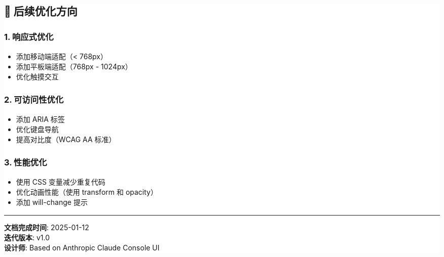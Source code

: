 
## 📝 后续优化方向

### 1. 响应式优化
- 添加移动端适配（< 768px）
- 添加平板端适配（768px - 1024px）
- 优化触摸交互

### 2. 可访问性优化
- 添加 ARIA 标签
- 优化键盘导航
- 提高对比度（WCAG AA 标准）

### 3. 性能优化
- 使用 CSS 变量减少重复代码
- 优化动画性能（使用 transform 和 opacity）
- 添加 will-change 提示

---

**文档完成时间**: 2025-01-12  
**迭代版本**: v1.0  
**设计师**: Based on Anthropic Claude Console UI

